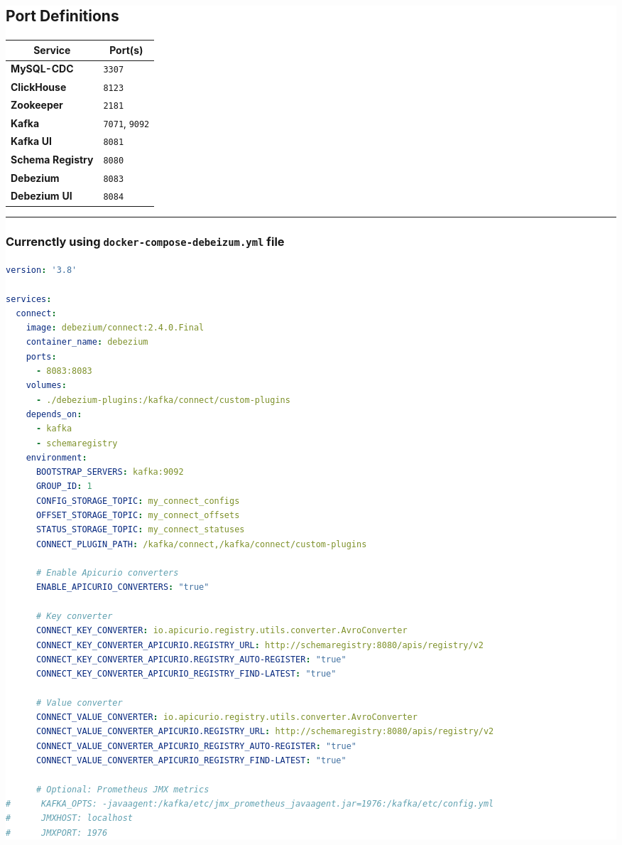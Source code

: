 ## **Port Definitions**

| **Service**         | **Port(s)**          |
|---------------------|----------------------|
| **MySQL-CDC**        | `3307`               |
| **ClickHouse**       | `8123`               |
| **Zookeeper**        | `2181`               |
| **Kafka**            | `7071`, `9092`       |
| **Kafka UI**         | `8081`               |
| **Schema Registry**  | `8080`               |
| **Debezium**         | `8083`               |
| **Debezium UI**      | `8084`               |

---

### Currenctly using `docker-compose-debeizum.yml` file 

```yml
version: '3.8'

services:
  connect:
    image: debezium/connect:2.4.0.Final
    container_name: debezium
    ports:
      - 8083:8083
    volumes:
      - ./debezium-plugins:/kafka/connect/custom-plugins
    depends_on:
      - kafka
      - schemaregistry
    environment:
      BOOTSTRAP_SERVERS: kafka:9092
      GROUP_ID: 1
      CONFIG_STORAGE_TOPIC: my_connect_configs
      OFFSET_STORAGE_TOPIC: my_connect_offsets
      STATUS_STORAGE_TOPIC: my_connect_statuses
      CONNECT_PLUGIN_PATH: /kafka/connect,/kafka/connect/custom-plugins

      # Enable Apicurio converters
      ENABLE_APICURIO_CONVERTERS: "true"

      # Key converter
      CONNECT_KEY_CONVERTER: io.apicurio.registry.utils.converter.AvroConverter
      CONNECT_KEY_CONVERTER_APICURIO.REGISTRY_URL: http://schemaregistry:8080/apis/registry/v2
      CONNECT_KEY_CONVERTER_APICURIO.REGISTRY_AUTO-REGISTER: "true"
      CONNECT_KEY_CONVERTER_APICURIO_REGISTRY_FIND-LATEST: "true"

      # Value converter
      CONNECT_VALUE_CONVERTER: io.apicurio.registry.utils.converter.AvroConverter
      CONNECT_VALUE_CONVERTER_APICURIO.REGISTRY_URL: http://schemaregistry:8080/apis/registry/v2
      CONNECT_VALUE_CONVERTER_APICURIO_REGISTRY_AUTO-REGISTER: "true"
      CONNECT_VALUE_CONVERTER_APICURIO_REGISTRY_FIND-LATEST: "true"

      # Optional: Prometheus JMX metrics
#      KAFKA_OPTS: -javaagent:/kafka/etc/jmx_prometheus_javaagent.jar=1976:/kafka/etc/config.yml
#      JMXHOST: localhost
#      JMXPORT: 1976
```